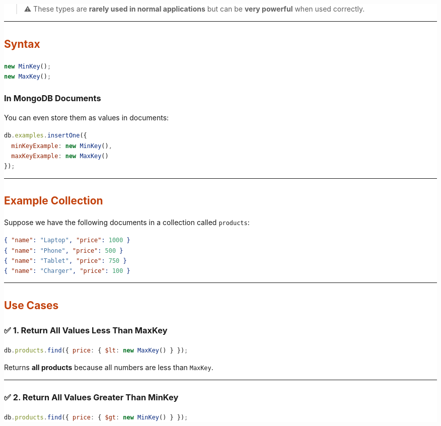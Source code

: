 >⚠️ These types are **rarely used in normal applications** but can be **very powerful** when used correctly.

---

## <span style="color: #C2410C;">Syntax</span>

```js
new MinKey();
new MaxKey();
```

### In MongoDB Documents

You can even store them as values in documents:

```js
db.examples.insertOne({
  minKeyExample: new MinKey(),
  maxKeyExample: new MaxKey()
});
```

---

## <span style="color: #C2410C;">Example Collection</span>

Suppose we have the following documents in a collection called `products`:

```json
{ "name": "Laptop", "price": 1000 }
{ "name": "Phone", "price": 500 }
{ "name": "Tablet", "price": 750 }
{ "name": "Charger", "price": 100 }
```

---

## <span style="color: #C2410C;">Use Cases</span>

### ✅ 1. Return All Values Less Than MaxKey

```js
db.products.find({ price: { $lt: new MaxKey() } });
```

Returns **all products** because all numbers are less than `MaxKey`.

---

### ✅ 2. Return All Values Greater Than MinKey

```js
db.products.find({ price: { $gt: new MinKey() } });
```
